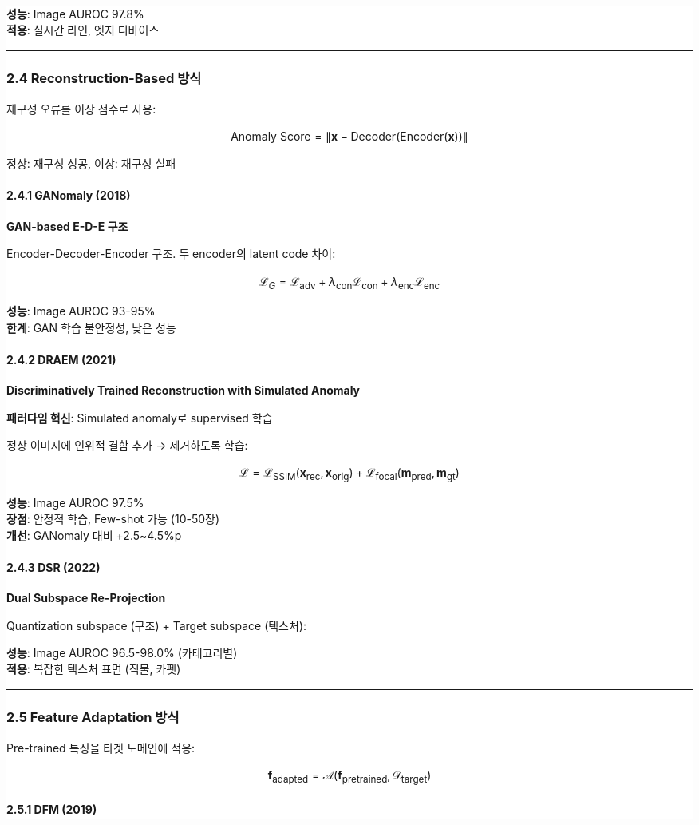 **성능**: Image AUROC 97.8%  
**적용**: 실시간 라인, 엣지 디바이스

---

### 2.4 Reconstruction-Based 방식

재구성 오류를 이상 점수로 사용:

$$\text{Anomaly Score} = \|\mathbf{x} - \text{Decoder}(\text{Encoder}(\mathbf{x}))\|$$

정상: 재구성 성공, 이상: 재구성 실패

#### 2.4.1 GANomaly (2018)

**GAN-based E-D-E 구조**

Encoder-Decoder-Encoder 구조. 두 encoder의 latent code 차이:

$$\mathcal{L}_G = \mathcal{L}_{\text{adv}} + \lambda_{\text{con}}\mathcal{L}_{\text{con}} + \lambda_{\text{enc}}\mathcal{L}_{\text{enc}}$$

**성능**: Image AUROC 93-95%  
**한계**: GAN 학습 불안정성, 낮은 성능

#### 2.4.2 DRAEM (2021)

**Discriminatively Trained Reconstruction with Simulated Anomaly**

**패러다임 혁신**: Simulated anomaly로 supervised 학습

정상 이미지에 인위적 결함 추가 → 제거하도록 학습:

$$\mathcal{L} = \mathcal{L}_{\text{SSIM}}(\mathbf{x}_{\text{rec}}, \mathbf{x}_{\text{orig}}) + \mathcal{L}_{\text{focal}}(\mathbf{m}_{\text{pred}}, \mathbf{m}_{\text{gt}})$$

**성능**: Image AUROC 97.5%  
**장점**: 안정적 학습, Few-shot 가능 (10-50장)  
**개선**: GANomaly 대비 +2.5~4.5%p

#### 2.4.3 DSR (2022)

**Dual Subspace Re-Projection**

Quantization subspace (구조) + Target subspace (텍스처):

**성능**: Image AUROC 96.5-98.0% (카테고리별)  
**적용**: 복잡한 텍스처 표면 (직물, 카펫)

---

### 2.5 Feature Adaptation 방식

Pre-trained 특징을 타겟 도메인에 적응:

$$\mathbf{f}_{\text{adapted}} = \mathcal{A}(\mathbf{f}_{\text{pretrained}}, \mathcal{D}_{\text{target}})$$

#### 2.5.1 DFM (2019)
